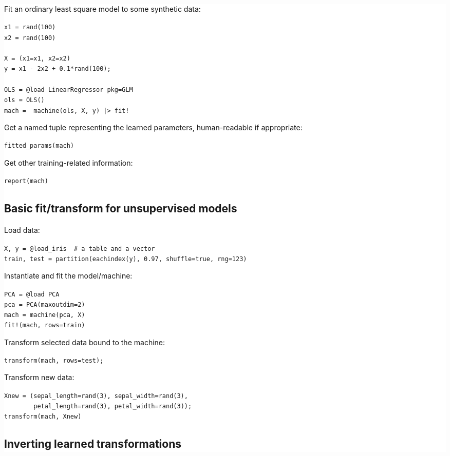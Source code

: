 Fit an ordinary least square model to some synthetic data:

```@example workflows
x1 = rand(100)
x2 = rand(100)

X = (x1=x1, x2=x2)
y = x1 - 2x2 + 0.1*rand(100);

OLS = @load LinearRegressor pkg=GLM
ols = OLS()
mach =  machine(ols, X, y) |> fit!
```

Get a named tuple representing the learned parameters,
human-readable if appropriate:

```@example workflows
fitted_params(mach)
```

Get other training-related information:

```@example workflows
report(mach)
```

##  Basic fit/transform for unsupervised models

Load data:

```@example workflows
X, y = @load_iris  # a table and a vector
train, test = partition(eachindex(y), 0.97, shuffle=true, rng=123)
```

Instantiate and fit the model/machine:

```@example workflows
PCA = @load PCA
pca = PCA(maxoutdim=2)
mach = machine(pca, X)
fit!(mach, rows=train)
```

Transform selected data bound to the machine:

```@example workflows
transform(mach, rows=test);
```

Transform new data:

```@example workflows
Xnew = (sepal_length=rand(3), sepal_width=rand(3),
        petal_length=rand(3), petal_width=rand(3));
transform(mach, Xnew)
```

##  Inverting learned transformations
